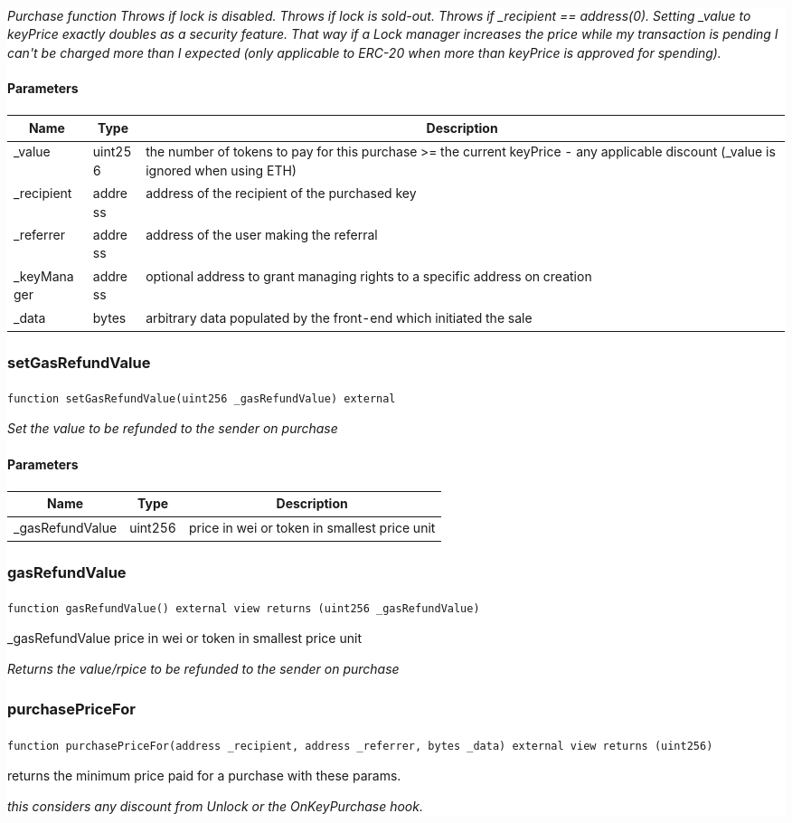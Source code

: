 _Purchase function
Throws if lock is disabled. Throws if lock is sold-out. Throws if \_recipient == address(0).
Setting \_value to keyPrice exactly doubles as a security feature. That way if a Lock manager increases the
price while my transaction is pending I can't be charged more than I expected (only applicable to ERC-20 when more
than keyPrice is approved for spending)._

#### Parameters

| Name         | Type    | Description                                                                                                                         |
| ------------ | ------- | ----------------------------------------------------------------------------------------------------------------------------------- |
| \_value      | uint256 | the number of tokens to pay for this purchase >= the current keyPrice - any applicable discount (\_value is ignored when using ETH) |
| \_recipient  | address | address of the recipient of the purchased key                                                                                       |
| \_referrer   | address | address of the user making the referral                                                                                             |
| \_keyManager | address | optional address to grant managing rights to a specific address on creation                                                         |
| \_data       | bytes   | arbitrary data populated by the front-end which initiated the sale                                                                  |

### setGasRefundValue

```solidity
function setGasRefundValue(uint256 _gasRefundValue) external
```

_Set the value to be refunded to the sender on purchase_

#### Parameters

| Name             | Type    | Description                                  |
| ---------------- | ------- | -------------------------------------------- |
| \_gasRefundValue | uint256 | price in wei or token in smallest price unit |

### gasRefundValue

```solidity
function gasRefundValue() external view returns (uint256 _gasRefundValue)
```

\_gasRefundValue price in wei or token in smallest price unit

_Returns the value/rpice to be refunded to the sender on purchase_

### purchasePriceFor

```solidity
function purchasePriceFor(address _recipient, address _referrer, bytes _data) external view returns (uint256)
```

returns the minimum price paid for a purchase with these params.

_this considers any discount from Unlock or the OnKeyPurchase hook._

